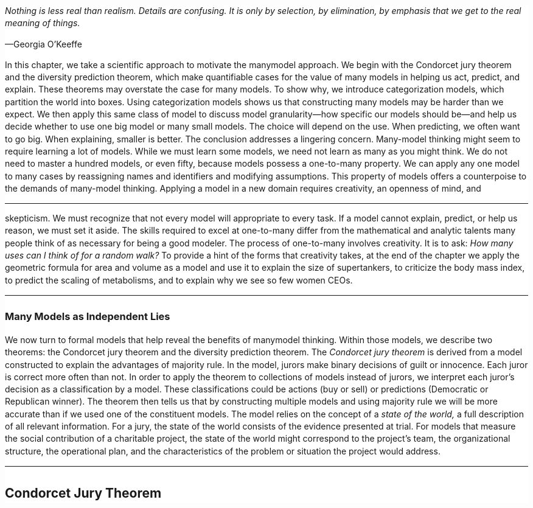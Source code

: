 _Nothing is less real than realism. Details are confusing. It is only by selection, by elimination, by emphasis that we get to the real meaning of things._ 

 —Georgia O’Keeffe 

In this chapter, we take a scientific approach to motivate the manymodel approach. We begin with the Condorcet jury theorem and the diversity prediction theorem, which make quantifiable cases for the value of many models in helping us act, predict, and explain. These theorems may overstate the case for many models. To show why, we introduce categorization models, which partition the world into boxes. Using categorization models shows us that constructing many models may be harder than we expect. We then apply this same class of model to discuss model granularity—how specific our models should be—and help us decide whether to use one big model or many small models. The choice will depend on the use. When predicting, we often want to go big. When explaining, smaller is better. The conclusion addresses a lingering concern. Many-model thinking might seem to require learning a lot of models. While we must learn some models, we need not learn as many as you might think. We do not need to master a hundred models, or even fifty, because models possess a one-to-many property. We can apply any one model to many cases by reassigning names and identifiers and modifying assumptions. This property of models offers a counterpoise to the demands of many-model thinking. Applying a model in a new domain requires creativity, an openness of mind, and 

---

skepticism. We must recognize that not every model will appropriate to every task. If a model cannot explain, predict, or help us reason, we must set it aside. The skills required to excel at one-to-many differ from the mathematical and analytic talents many people think of as necessary for being a good modeler. The process of one-to-many involves creativity. It is to ask: _How many uses can I think of for a random walk?_ To provide a hint of the forms that creativity takes, at the end of the chapter we apply the geometric formula for area and volume as a model and use it to explain the size of supertankers, to criticize the body mass index, to predict the scaling of metabolisms, and to explain why we see so few women CEOs. 

---

### Many Models as Independent Lies 

We now turn to formal models that help reveal the benefits of manymodel thinking. Within those models, we describe two theorems: the Condorcet jury theorem and the diversity prediction theorem. The _Condorcet jury theorem_ is derived from a model constructed to explain the advantages of majority rule. In the model, jurors make binary decisions of guilt or innocence. Each juror is correct more often than not. In order to apply the theorem to collections of models instead of jurors, we interpret each juror’s decision as a classification by a model. These classifications could be actions (buy or sell) or predictions (Democratic or Republican winner). The theorem then tells us that by constructing multiple models and using majority rule we will be more accurate than if we used one of the constituent models. The model relies on the concept of a _state of the world,_ a full description of all relevant information. For a jury, the state of the world consists of the evidence presented at trial. For models that measure the social contribution of a charitable project, the state of the world might correspond to the project’s team, the organizational structure, the operational plan, and the characteristics of the problem or situation the project would address. 

---

## Condorcet Jury Theorem 
